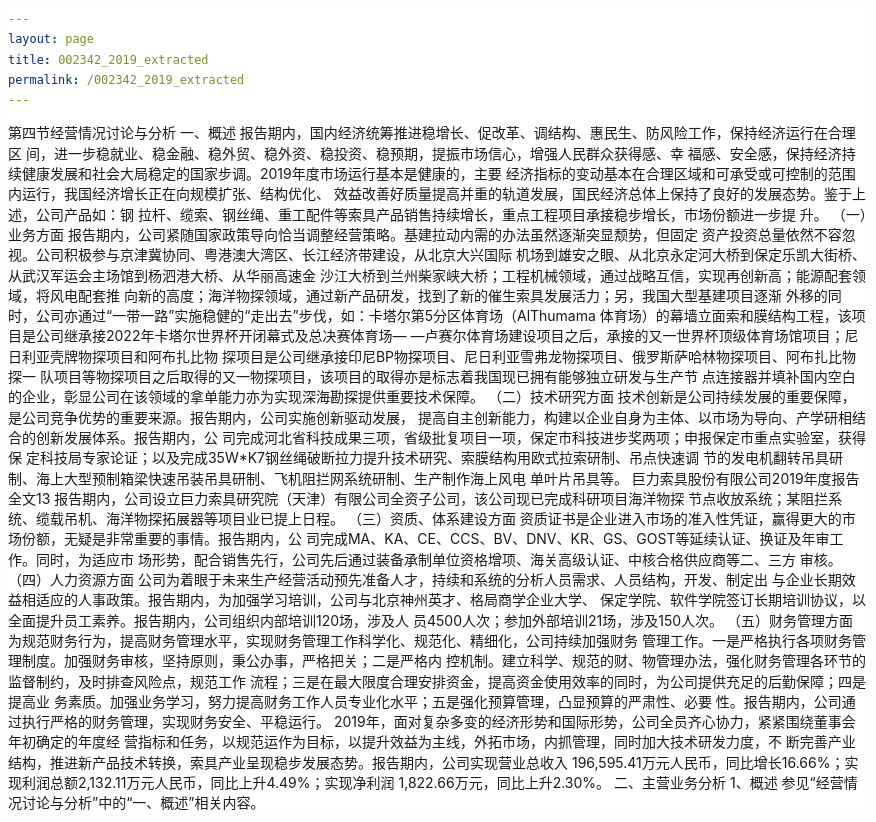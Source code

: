 ```yaml
---
layout: page
title: 002342_2019_extracted
permalink: /002342_2019_extracted
---
```


第四节经营情况讨论与分析
一、概述
报告期内，国内经济统筹推进稳增长、促改革、调结构、惠民生、防风险工作，保持经济运行在合理区
间，进一步稳就业、稳金融、稳外贸、稳外资、稳投资、稳预期，提振市场信心，增强人民群众获得感、幸
福感、安全感，保持经济持续健康发展和社会大局稳定的国家步调。2019年度市场运行基本是健康的，主要
经济指标的变动基本在合理区域和可承受或可控制的范围内运行，我国经济增长正在向规模扩张、结构优化、
效益改善好质量提高并重的轨道发展，国民经济总体上保持了良好的发展态势。鉴于上述，公司产品如：钢
拉杆、缆索、钢丝绳、重工配件等索具产品销售持续增长，重点工程项目承接稳步增长，市场份额进一步提
升。
（一）业务方面
报告期内，公司紧随国家政策导向恰当调整经营策略。基建拉动内需的办法虽然逐渐突显颓势，但固定
资产投资总量依然不容忽视。公司积极参与京津冀协同、粤港澳大湾区、长江经济带建设，从北京大兴国际
机场到雄安之眼、从北京永定河大桥到保定乐凯大街桥、从武汉军运会主场馆到杨泗港大桥、从华丽高速金
沙江大桥到兰州柴家峡大桥；工程机械领域，通过战略互信，实现再创新高；能源配套领域，将风电配套推
向新的高度；海洋物探领域，通过新产品研发，找到了新的催生索具发展活力；另，我国大型基建项目逐渐
外移的同时，公司亦通过“一带一路”实施稳健的“走出去”步伐，如：卡塔尔第5分区体育场（AlThumama
体育场）的幕墙立面索和膜结构工程，该项目是公司继承接2022年卡塔尔世界杯开闭幕式及总决赛体育场—
—卢赛尔体育场建设项目之后，承接的又一世界杯顶级体育场馆项目；尼日利亚壳牌物探项目和阿布扎比物
探项目是公司继承接印尼BP物探项目、尼日利亚雪弗龙物探项目、俄罗斯萨哈林物探项目、阿布扎比物探一
队项目等物探项目之后取得的又一物探项目，该项目的取得亦是标志着我国现已拥有能够独立研发与生产节
点连接器并填补国内空白的企业，彰显公司在该领域的拿单能力亦为实现深海勘探提供重要技术保障。
（二）技术研究方面
技术创新是公司持续发展的重要保障，是公司竞争优势的重要来源。报告期内，公司实施创新驱动发展，
提高自主创新能力，构建以企业自身为主体、以市场为导向、产学研相结合的创新发展体系。报告期内，公
司完成河北省科技成果三项，省级批复项目一项，保定市科技进步奖两项；申报保定市重点实验室，获得保
定科技局专家论证；以及完成35W*K7钢丝绳破断拉力提升技术研究、索膜结构用欧式拉索研制、吊点快速调
节的发电机翻转吊具研制、海上大型预制箱梁快速吊装吊具研制、飞机阻拦网系统研制、生产制作海上风电
单叶片吊具等。
巨力索具股份有限公司2019年度报告全文13
报告期内，公司设立巨力索具研究院（天津）有限公司全资子公司，该公司现已完成科研项目海洋物探
节点收放系统；某阻拦系统、缆载吊机、海洋物探拓展器等项目业已提上日程。
（三）资质、体系建设方面
资质证书是企业进入市场的准入性凭证，赢得更大的市场份额，无疑是非常重要的事情。报告期内，公
司完成MA、KA、CE、CCS、BV、DNV、KR、GS、GOST等延续认证、换证及年审工作。同时，为适应市
场形势，配合销售先行，公司先后通过装备承制单位资格增项、海关高级认证、中核合格供应商等二、三方
审核。
（四）人力资源方面
公司为着眼于未来生产经营活动预先准备人才，持续和系统的分析人员需求、人员结构，开发、制定出
与企业长期效益相适应的人事政策。报告期内，为加强学习培训，公司与北京神州英才、格局商学企业大学、
保定学院、软件学院签订长期培训协议，以全面提升员工素养。报告期内，公司组织内部培训120场，涉及人
员4500人次；参加外部培训21场，涉及150人次。
（五）财务管理方面
为规范财务行为，提高财务管理水平，实现财务管理工作科学化、规范化、精细化，公司持续加强财务
管理工作。一是严格执行各项财务管理制度。加强财务审核，坚持原则，秉公办事，严格把关；二是严格内
控机制。建立科学、规范的财、物管理办法，强化财务管理各环节的监督制约，及时排查风险点，规范工作
流程；三是在最大限度合理安排资金，提高资金使用效率的同时，为公司提供充足的后勤保障；四是提高业
务素质。加强业务学习，努力提高财务工作人员专业化水平；五是强化预算管理，凸显预算的严肃性、必要
性。报告期内，公司通过执行严格的财务管理，实现财务安全、平稳运行。
2019年，面对复杂多变的经济形势和国际形势，公司全员齐心协力，紧紧围绕董事会年初确定的年度经
营指标和任务，以规范运作为目标，以提升效益为主线，外拓市场，内抓管理，同时加大技术研发力度，不
断完善产业结构，推进新产品技术转换，索具产业呈现稳步发展态势。报告期内，公司实现营业总收入
196,595.41万元人民币，同比增长16.66%；实现利润总额2,132.11万元人民币，同比上升4.49%；实现净利润
1,822.66万元，同比上升2.30%。
二、主营业务分析
1、概述
参见“经营情况讨论与分析”中的“一、概述”相关内容。